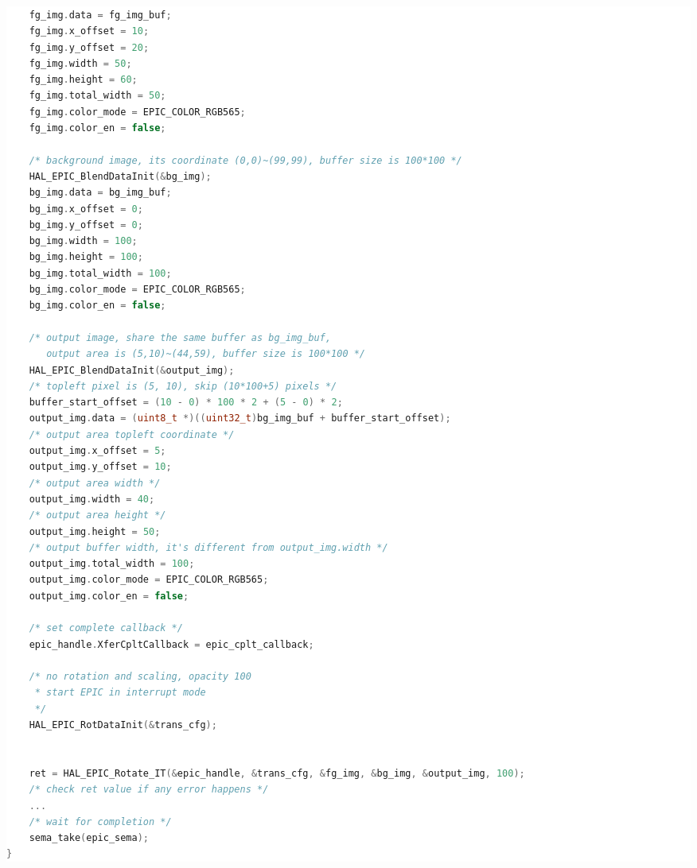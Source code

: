 ```c
    fg_img.data = fg_img_buf;
    fg_img.x_offset = 10;
    fg_img.y_offset = 20;
    fg_img.width = 50;
    fg_img.height = 60;
    fg_img.total_width = 50;
    fg_img.color_mode = EPIC_COLOR_RGB565;
    fg_img.color_en = false;
    
    /* background image, its coordinate (0,0)~(99,99), buffer size is 100*100 */
    HAL_EPIC_BlendDataInit(&bg_img);
    bg_img.data = bg_img_buf;
    bg_img.x_offset = 0;
    bg_img.y_offset = 0;
    bg_img.width = 100;
    bg_img.height = 100;
    bg_img.total_width = 100;
    bg_img.color_mode = EPIC_COLOR_RGB565;
    bg_img.color_en = false;
    
    /* output image, share the same buffer as bg_img_buf,
       output area is (5,10)~(44,59), buffer size is 100*100 */
    HAL_EPIC_BlendDataInit(&output_img);
    /* topleft pixel is (5, 10), skip (10*100+5) pixels */
    buffer_start_offset = (10 - 0) * 100 * 2 + (5 - 0) * 2;
    output_img.data = (uint8_t *)((uint32_t)bg_img_buf + buffer_start_offset);
    /* output area topleft coordinate */
    output_img.x_offset = 5;
    output_img.y_offset = 10;
    /* output area width */
    output_img.width = 40;
    /* output area height */
    output_img.height = 50;
    /* output buffer width, it's different from output_img.width */
    output_img.total_width = 100;
    output_img.color_mode = EPIC_COLOR_RGB565;
    output_img.color_en = false;
    
    /* set complete callback */
    epic_handle.XferCpltCallback = epic_cplt_callback;

    /* no rotation and scaling, opacity 100 
     * start EPIC in interrupt mode
     */
    HAL_EPIC_RotDataInit(&trans_cfg);

    
    ret = HAL_EPIC_Rotate_IT(&epic_handle, &trans_cfg, &fg_img, &bg_img, &output_img, 100);
    /* check ret value if any error happens */
    ...    
    /* wait for completion */
    sema_take(epic_sema);
}

```
